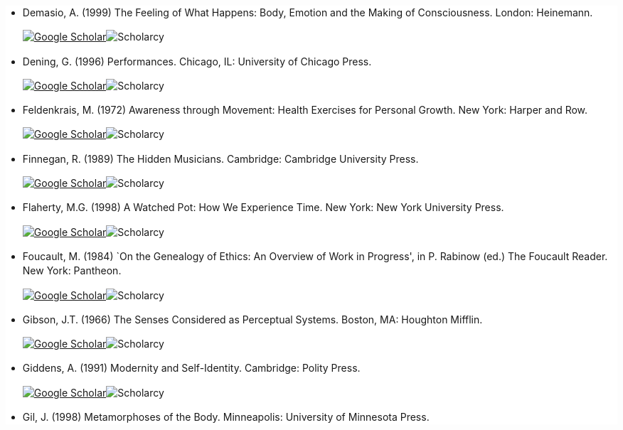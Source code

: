 -   Demasio, A. (1999) The Feeling of What Happens: Body, Emotion and the Making of Consciousness. London: Heinemann.
    
    [![Google Scholar](chrome://new-tab-page/build/_assets/gscholar_icon-KDHRDF25.png)](https://scholar.google.co.uk/scholar?q=Demasio%2C%20A.%20The%20Feeling%20of%20What%20Happens%3A%20Body%2C%20Emotion%20and%20the%20Making%20of%20Consciousness%201999 "Google Scholar")![Scholarcy](chrome://new-tab-page/build/_assets/scholarcy-icon-YBQSCQWB.png "Scholarcy findings")
    
-   Dening, G. (1996) Performances. Chicago, IL: University of Chicago Press.
    
    [![Google Scholar](chrome://new-tab-page/build/_assets/gscholar_icon-KDHRDF25.png)](https://scholar.google.co.uk/scholar?q=Dening%2C%20G.%20Performances%201996 "Google Scholar")![Scholarcy](chrome://new-tab-page/build/_assets/scholarcy-icon-YBQSCQWB.png "Scholarcy findings")
    
-   Feldenkrais, M. (1972) Awareness through Movement: Health Exercises for Personal Growth. New York: Harper and Row.
    
    [![Google Scholar](chrome://new-tab-page/build/_assets/gscholar_icon-KDHRDF25.png)](https://scholar.google.co.uk/scholar?q=Feldenkrais%2C%20M.%20Awareness%20through%20Movement%3A%20Health%20Exercises%20for%20Personal%20Growth%201972 "Google Scholar")![Scholarcy](chrome://new-tab-page/build/_assets/scholarcy-icon-YBQSCQWB.png "Scholarcy findings")
    
-   Finnegan, R. (1989) The Hidden Musicians. Cambridge: Cambridge University Press.
    
    [![Google Scholar](chrome://new-tab-page/build/_assets/gscholar_icon-KDHRDF25.png)](https://scholar.google.co.uk/scholar?q=Finnegan%2C%20R.%20The%20Hidden%20Musicians%201989 "Google Scholar")![Scholarcy](chrome://new-tab-page/build/_assets/scholarcy-icon-YBQSCQWB.png "Scholarcy findings")
    
-   Flaherty, M.G. (1998) A Watched Pot: How We Experience Time. New York: New York University Press.
    
    [![Google Scholar](chrome://new-tab-page/build/_assets/gscholar_icon-KDHRDF25.png)](https://scholar.google.co.uk/scholar?q=Flaherty%2C%20M.G.%20A%20Watched%20Pot%3A%20How%20We%20Experience%20Time%201998 "Google Scholar")![Scholarcy](chrome://new-tab-page/build/_assets/scholarcy-icon-YBQSCQWB.png "Scholarcy findings")
    
-   Foucault, M. (1984) `On the Genealogy of Ethics: An Overview of Work in Progress', in P. Rabinow (ed.) The Foucault Reader. New York: Pantheon.
    
    [![Google Scholar](chrome://new-tab-page/build/_assets/gscholar_icon-KDHRDF25.png)](https://scholar.google.co.uk/scholar?q=Foucault%2C%20M.%20%60On%20the%20Genealogy%20of%20Ethics%3A%20An%20Overview%20of%20Work%20in%20Progress%27%201984 "Google Scholar")![Scholarcy](chrome://new-tab-page/build/_assets/scholarcy-icon-YBQSCQWB.png "Scholarcy findings")
    
-   Gibson, J.T. (1966) The Senses Considered as Perceptual Systems. Boston, MA: Houghton Mifflin.
    
    [![Google Scholar](chrome://new-tab-page/build/_assets/gscholar_icon-KDHRDF25.png)](https://scholar.google.co.uk/scholar?q=Gibson%2C%20J.T.%20The%20Senses%20Considered%20as%20Perceptual%20Systems%201966 "Google Scholar")![Scholarcy](chrome://new-tab-page/build/_assets/scholarcy-icon-YBQSCQWB.png "Scholarcy findings")
    
-   Giddens, A. (1991) Modernity and Self-Identity. Cambridge: Polity Press.
    
    [![Google Scholar](chrome://new-tab-page/build/_assets/gscholar_icon-KDHRDF25.png)](https://scholar.google.co.uk/scholar?q=Giddens%2C%20A.%20Modernity%20and%20Self-Identity%201991 "Google Scholar")![Scholarcy](chrome://new-tab-page/build/_assets/scholarcy-icon-YBQSCQWB.png "Scholarcy findings")
    
-   Gil, J. (1998) Metamorphoses of the Body. Minneapolis: University of Minnesota Press.
    